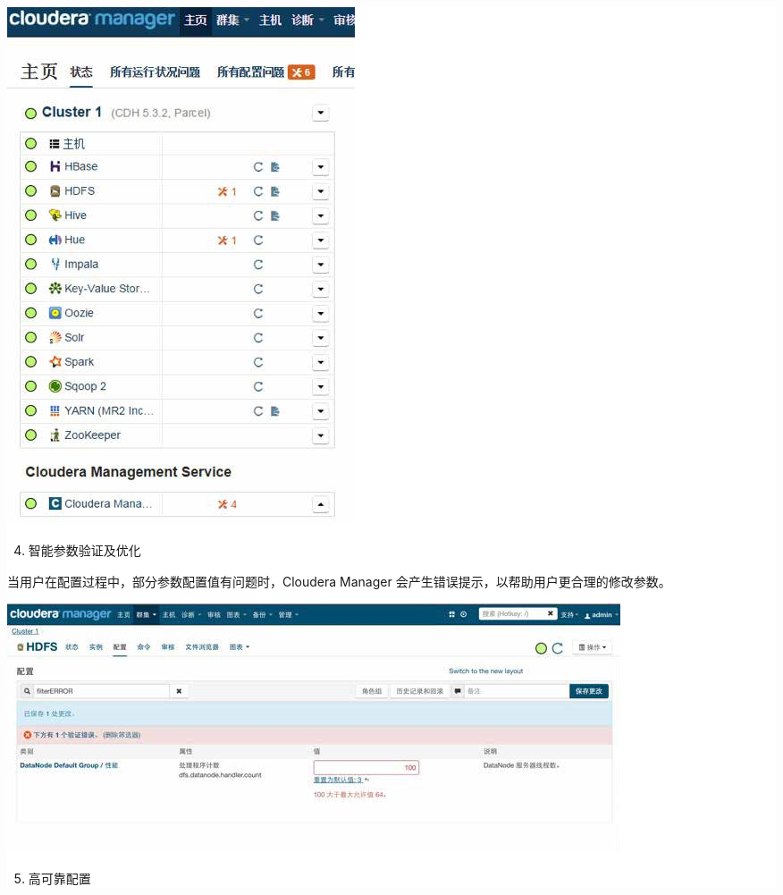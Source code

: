 ![png](CLOUDERA-Manager_中文手册/image16.jpeg)

4. 智能参数验证及优化

当用户在配置过程中，部分参数配置值有问题时，Cloudera Manager 会产生错误提示，以帮助用户更合理的修改参数。

![png](CLOUDERA-Manager_中文手册/image17.jpeg)

5. 高可靠配置
